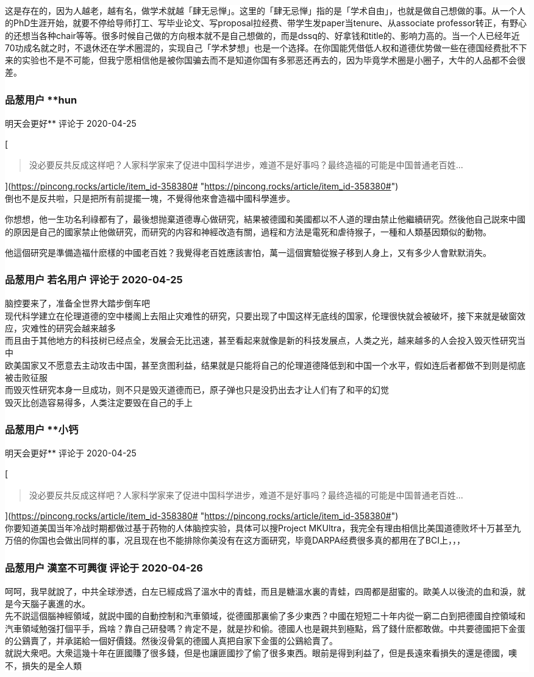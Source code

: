 这是存在的，因为人越老，越有名，做学术就越「肆无忌惮」。这里的「肆无忌惮」指的是「学术自由」，也就是做自己想做的事。从一个人的PhD生涯开始，就要不停给导师打工、写毕业论文、写proposal拉经费、带学生发paper当tenure、从associate professor转正，有野心的还想当各种chair等等。很多时候自己做的方向根本就不是自己想做的，而是dssq的、好拿钱和title的、影响力高的。当一个人已经年近70功成名就之时，不退休还在学术圈混的，实现自己「学术梦想」也是一个选择。在你国能凭借低人权和道德优势做一些在德国经费批不下来的实验也不是不可能，但我宁愿相信他是被你国骗去而不是知道你国有多邪恶还再去的，因为毕竟学术圈是小圈子，大牛的人品都不会很差。
        


            
### 品葱用户 **hun 
明天会更好** 评论于 2020-04-25
        
[

> 没必要反共反成这样吧？人家科学家来了促进中国科学进步，难道不是好事吗？最终造福的可能是中国普通老百姓...

](https://pincong.rocks/article/item_id-358380# "https://pincong.rocks/article/item_id-358380#")  
倒也不是反共啦，只是把所有前提擺一塊，不覺得他來會造福中國科學進步。  
  
你想想，他一生功名利祿都有了，最後想抛棄道德專心做研究，結果被德國和美國都以不人道的理由禁止他繼續研究。然後他自己説來中國的原因是自己的國家禁止他做研究，而研究的内容和神經改造有關，過程和方法是電死和虐待猴子，一種和人類基因類似的動物。  
  
他這個研究是準備造福什麽樣的中國老百姓？我覺得老百姓應該害怕，萬一這個實驗從猴子移到人身上，又有多少人會默默消失。
        


            
### 品葱用户 **若名用户** 评论于 2020-04-25
        
脑控要来了，准备全世界大踏步倒车吧  
现代科学建立在伦理道德的空中楼阁上去阻止灾难性的研究，只要出现了中国这样无底线的国家，伦理很快就会被破坏，接下来就是破窗效应，灾难性的研究会越来越多  
而且由于其他地方的科技树已经点全，发展会无比迅速，甚至看起来就像是新的科技发展点，人类之光，越来越多的人会投入毁灭性研究当中  
欧美国家又不愿意去主动攻击中国，甚至贪图利益，结果就是只能将自己的伦理道德降低到和中国一个水平，假如连后者都做不到则是彻底被击败征服  
而毁灭性研究本身一旦成功，则不只是毁灭道德而已，原子弹也只是没扔出去才让人们有了和平的幻觉  
毁灭比创造容易得多，人类注定要毁在自己的手上
        


            
### 品葱用户 **小钙 
明天会更好** 评论于 2020-04-25
        
[

> 没必要反共反成这样吧？人家科学家来了促进中国科学进步，难道不是好事吗？最终造福的可能是中国普通老百姓...

](https://pincong.rocks/article/item_id-358380# "https://pincong.rocks/article/item_id-358380#")  
你要知道美国当年冷战时期都做过基于药物的人体脑控实验，具体可以搜Project MKUltra，我完全有理由相信比美国道德败坏十万甚至九万倍的你国也会做出同样的事，况且现在也不能排除你美没有在这方面研究，毕竟DARPA经费很多真的都用在了BCI上，，，
        


            
### 品葱用户 **漢室不可興復** 评论于 2020-04-26
        
呵呵，我早就說了，中共全球滲透，白左已經成爲了溫水中的青蛙，而且是糖溫水裏的青蛙，四周都是甜蜜的。歐美人以後流的血和淚，就是今天腦子裏進的水。  
先不説這個腦神經領域，就説中國的自動控制和汽車領域，從德國那裏偷了多少東西？中國在短短二十年内從一窮二白到把德國自控領域和汽車領域勉强打個平手，爲啥？靠自己研發嗎？肯定不是，就是抄和偷。德國人也是親共到極點，爲了錢什麽都敢做。中共要德國把下金蛋的公鷄賣了，并承諾給一個好價錢。然後沒骨氣的德國人真把自家下金蛋的公鷄給賣了。  
就説大衆吧。大衆這幾十年在匪國賺了很多錢，但是也讓匪國抄了偷了很多東西。眼前是得到利益了，但是長遠來看損失的還是德國，噢不，損失的是全人類
        

